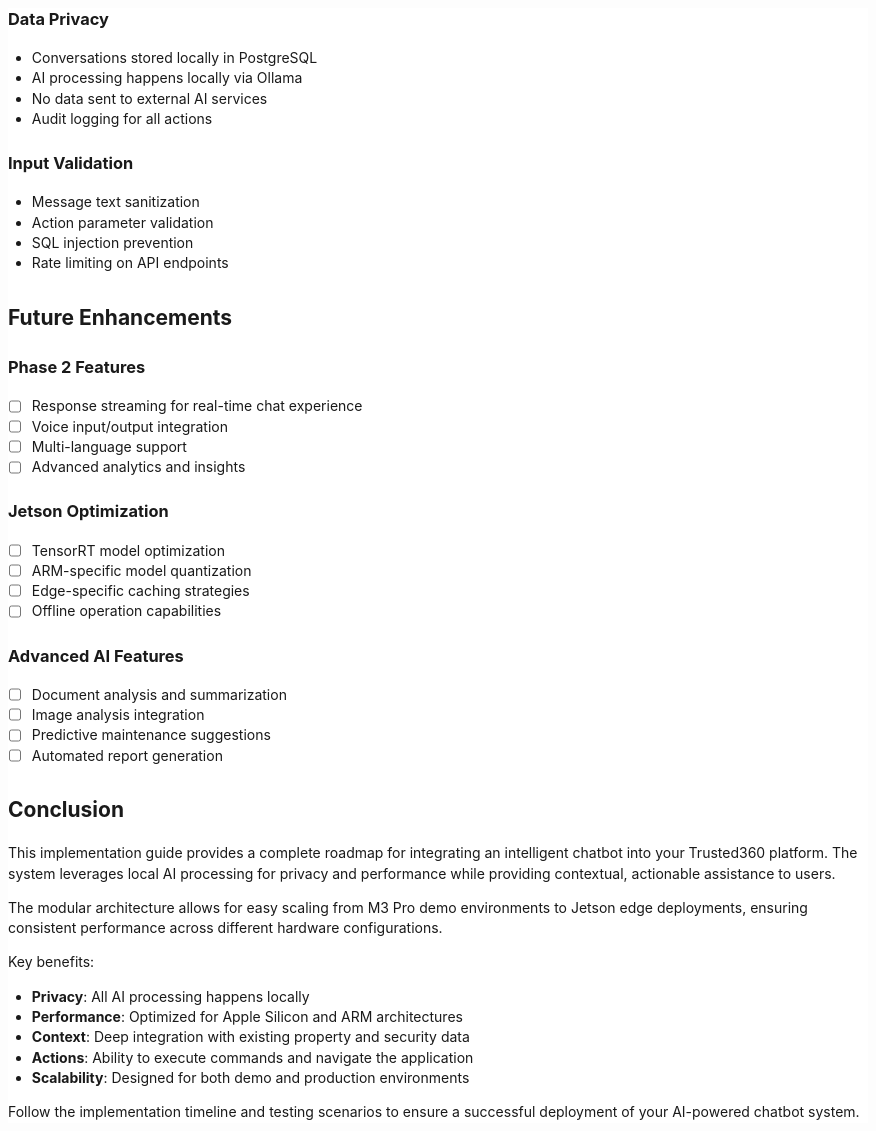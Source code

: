 ### Data Privacy
- Conversations stored locally in PostgreSQL
- AI processing happens locally via Ollama
- No data sent to external AI services
- Audit logging for all actions

### Input Validation
- Message text sanitization
- Action parameter validation
- SQL injection prevention
- Rate limiting on API endpoints

## Future Enhancements

### Phase 2 Features
- [ ] Response streaming for real-time chat experience
- [ ] Voice input/output integration
- [ ] Multi-language support
- [ ] Advanced analytics and insights

### Jetson Optimization
- [ ] TensorRT model optimization
- [ ] ARM-specific model quantization
- [ ] Edge-specific caching strategies
- [ ] Offline operation capabilities

### Advanced AI Features
- [ ] Document analysis and summarization
- [ ] Image analysis integration
- [ ] Predictive maintenance suggestions
- [ ] Automated report generation

## Conclusion

This implementation guide provides a complete roadmap for integrating an intelligent chatbot into your Trusted360 platform. The system leverages local AI processing for privacy and performance while providing contextual, actionable assistance to users.

The modular architecture allows for easy scaling from M3 Pro demo environments to Jetson edge deployments, ensuring consistent performance across different hardware configurations.

Key benefits:
- **Privacy**: All AI processing happens locally
- **Performance**: Optimized for Apple Silicon and ARM architectures  
- **Context**: Deep integration with existing property and security data
- **Actions**: Ability to execute commands and navigate the application
- **Scalability**: Designed for both demo and production environments

Follow the implementation timeline and testing scenarios to ensure a successful deployment of your AI-powered chatbot system.
